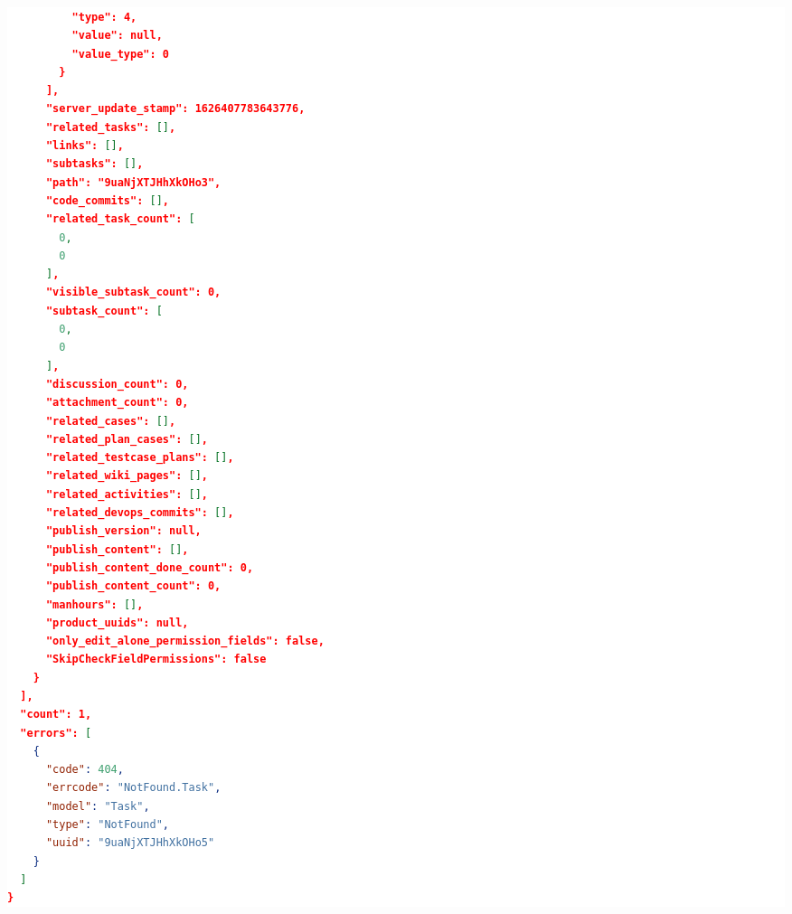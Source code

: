 ```json
          "type": 4,
          "value": null,
          "value_type": 0
        }
      ],
      "server_update_stamp": 1626407783643776,
      "related_tasks": [],
      "links": [],
      "subtasks": [],
      "path": "9uaNjXTJHhXkOHo3",
      "code_commits": [],
      "related_task_count": [
        0,
        0
      ],
      "visible_subtask_count": 0,
      "subtask_count": [
        0,
        0
      ],
      "discussion_count": 0,
      "attachment_count": 0,
      "related_cases": [],
      "related_plan_cases": [],
      "related_testcase_plans": [],
      "related_wiki_pages": [],
      "related_activities": [],
      "related_devops_commits": [],
      "publish_version": null,
      "publish_content": [],
      "publish_content_done_count": 0,
      "publish_content_count": 0,
      "manhours": [],
      "product_uuids": null,
      "only_edit_alone_permission_fields": false,
      "SkipCheckFieldPermissions": false
    }
  ],
  "count": 1,
  "errors": [
    {
      "code": 404,
      "errcode": "NotFound.Task",
      "model": "Task",
      "type": "NotFound",
      "uuid": "9uaNjXTJHhXkOHo5"
    }
  ]
}
```
